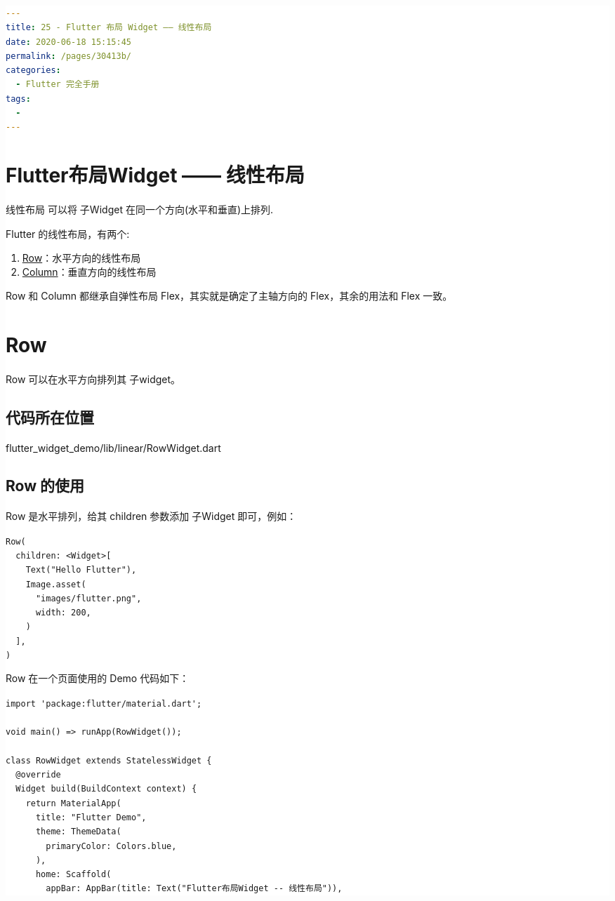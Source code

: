 ```yaml
---
title: 25 - Flutter 布局 Widget —— 线性布局
date: 2020-06-18 15:15:45
permalink: /pages/30413b/
categories:
  - Flutter 完全手册
tags:
  - 
---
```

# Flutter布局Widget —— 线性布局

线性布局 可以将 子Widget 在同一个方向(水平和垂直)上排列.

Flutter 的线性布局，有两个:

1.  [Row](https://docs.flutter.io/flutter/widgets/Row-class.html)：水平方向的线性布局
2.  [Column](https://docs.flutter.io/flutter/widgets/Column-class.html)：垂直方向的线性布局

Row 和 Column 都继承自弹性布局 Flex，其实就是确定了主轴方向的 Flex，其余的用法和 Flex 一致。

# Row

Row 可以在水平方向排列其 子widget。

## 代码所在位置

flutter\_widget\_demo/lib/linear/RowWidget.dart

## Row 的使用

Row 是水平排列，给其 children 参数添加 子Widget 即可，例如：

```
Row(
  children: <Widget>[
    Text("Hello Flutter"),
    Image.asset(
      "images/flutter.png",
      width: 200,
    )
  ],
)

```

Row 在一个页面使用的 Demo 代码如下：

```
import 'package:flutter/material.dart';

void main() => runApp(RowWidget());

class RowWidget extends StatelessWidget {
  @override
  Widget build(BuildContext context) {
    return MaterialApp(
      title: "Flutter Demo",
      theme: ThemeData(
        primaryColor: Colors.blue,
      ),
      home: Scaffold(
        appBar: AppBar(title: Text("Flutter布局Widget -- 线性布局")),
```
